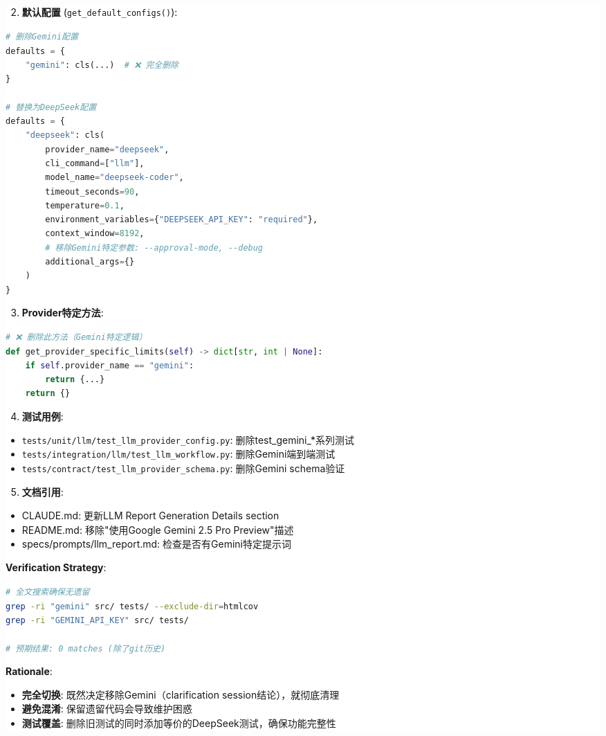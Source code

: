 2. **默认配置** (`get_default_configs()`):
```python
# 删除Gemini配置
defaults = {
    "gemini": cls(...)  # ❌ 完全删除
}

# 替换为DeepSeek配置
defaults = {
    "deepseek": cls(
        provider_name="deepseek",
        cli_command=["llm"],
        model_name="deepseek-coder",
        timeout_seconds=90,
        temperature=0.1,
        environment_variables={"DEEPSEEK_API_KEY": "required"},
        context_window=8192,
        # 移除Gemini特定参数: --approval-mode, --debug
        additional_args={}
    )
}
```

3. **Provider特定方法**:
```python
# ❌ 删除此方法（Gemini特定逻辑）
def get_provider_specific_limits(self) -> dict[str, int | None]:
    if self.provider_name == "gemini":
        return {...}
    return {}
```

4. **测试用例**:
- `tests/unit/llm/test_llm_provider_config.py`: 删除test_gemini_*系列测试
- `tests/integration/llm/test_llm_workflow.py`: 删除Gemini端到端测试
- `tests/contract/test_llm_provider_schema.py`: 删除Gemini schema验证

5. **文档引用**:
- CLAUDE.md: 更新LLM Report Generation Details section
- README.md: 移除"使用Google Gemini 2.5 Pro Preview"描述
- specs/prompts/llm_report.md: 检查是否有Gemini特定提示词

**Verification Strategy**:
```bash
# 全文搜索确保无遗留
grep -ri "gemini" src/ tests/ --exclude-dir=htmlcov
grep -ri "GEMINI_API_KEY" src/ tests/

# 预期结果: 0 matches (除了git历史)
```

**Rationale**:
- **完全切换**: 既然决定移除Gemini（clarification session结论），就彻底清理
- **避免混淆**: 保留遗留代码会导致维护困惑
- **测试覆盖**: 删除旧测试的同时添加等价的DeepSeek测试，确保功能完整性
